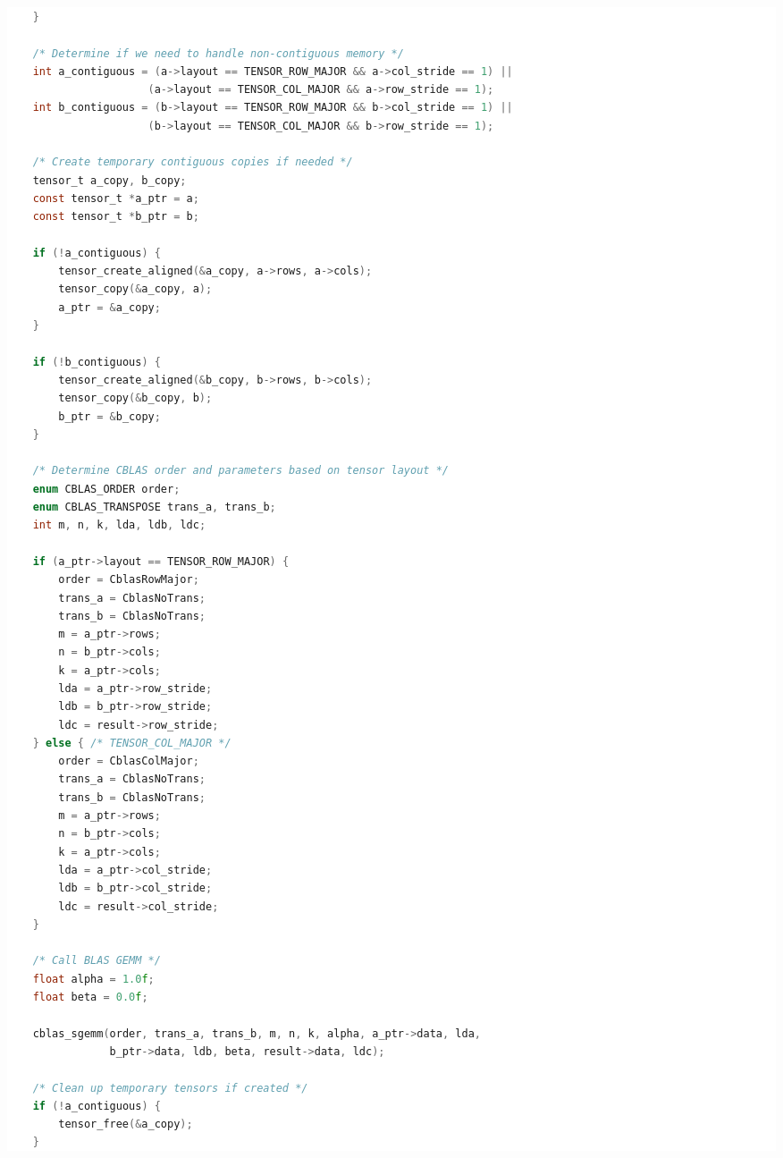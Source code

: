 ```c
    }
    
    /* Determine if we need to handle non-contiguous memory */
    int a_contiguous = (a->layout == TENSOR_ROW_MAJOR && a->col_stride == 1) ||
                      (a->layout == TENSOR_COL_MAJOR && a->row_stride == 1);
    int b_contiguous = (b->layout == TENSOR_ROW_MAJOR && b->col_stride == 1) ||
                      (b->layout == TENSOR_COL_MAJOR && b->row_stride == 1);
    
    /* Create temporary contiguous copies if needed */
    tensor_t a_copy, b_copy;
    const tensor_t *a_ptr = a;
    const tensor_t *b_ptr = b;
    
    if (!a_contiguous) {
        tensor_create_aligned(&a_copy, a->rows, a->cols);
        tensor_copy(&a_copy, a);
        a_ptr = &a_copy;
    }
    
    if (!b_contiguous) {
        tensor_create_aligned(&b_copy, b->rows, b->cols);
        tensor_copy(&b_copy, b);
        b_ptr = &b_copy;
    }
    
    /* Determine CBLAS order and parameters based on tensor layout */
    enum CBLAS_ORDER order;
    enum CBLAS_TRANSPOSE trans_a, trans_b;
    int m, n, k, lda, ldb, ldc;
    
    if (a_ptr->layout == TENSOR_ROW_MAJOR) {
        order = CblasRowMajor;
        trans_a = CblasNoTrans;
        trans_b = CblasNoTrans;
        m = a_ptr->rows;
        n = b_ptr->cols;
        k = a_ptr->cols;
        lda = a_ptr->row_stride;
        ldb = b_ptr->row_stride;
        ldc = result->row_stride;
    } else { /* TENSOR_COL_MAJOR */
        order = CblasColMajor;
        trans_a = CblasNoTrans;
        trans_b = CblasNoTrans;
        m = a_ptr->rows;
        n = b_ptr->cols;
        k = a_ptr->cols;
        lda = a_ptr->col_stride;
        ldb = b_ptr->col_stride;
        ldc = result->col_stride;
    }
    
    /* Call BLAS GEMM */
    float alpha = 1.0f;
    float beta = 0.0f;
    
    cblas_sgemm(order, trans_a, trans_b, m, n, k, alpha, a_ptr->data, lda, 
                b_ptr->data, ldb, beta, result->data, ldc);
    
    /* Clean up temporary tensors if created */
    if (!a_contiguous) {
        tensor_free(&a_copy);
    }
```